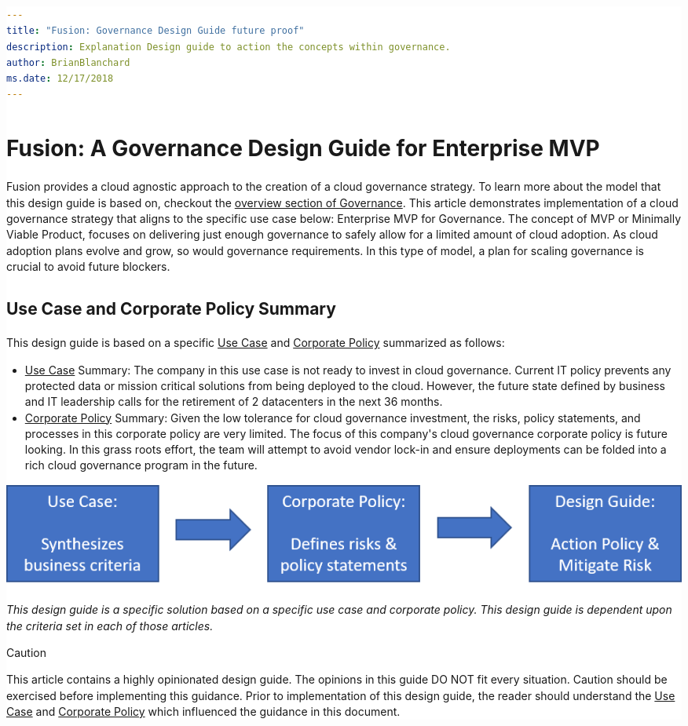 ```yaml
---
title: "Fusion: Governance Design Guide future proof"
description: Explanation Design guide to action the concepts within governance.
author: BrianBlanchard
ms.date: 12/17/2018
---
```


# Fusion: A Governance Design Guide for Enterprise MVP

Fusion provides a cloud agnostic approach to the creation of a cloud governance strategy. To learn more about the model that this design guide is based on, checkout the [overview section of Governance](../../overview.md). This article demonstrates implementation of a cloud governance strategy that aligns to the specific use case below: Enterprise MVP for Governance. The concept of MVP or Minimally Viable Product, focuses on delivering just enough governance to safely allow for a limited amount of cloud adoption. As cloud adoption plans evolve and grow, so would governance requirements. In this type of model, a plan for scaling governance is crucial to avoid future blockers.

## Use Case and Corporate Policy Summary

This design guide is based on a specific [Use Case](./use-case.md) and [Corporate Policy](./corporate-policy.md) summarized as follows:

* [Use Case](./use-case.md) Summary: The company in this use case is not ready to invest in cloud governance. Current IT policy prevents any protected data or mission critical solutions from being deployed to the cloud. However, the future state defined by business and IT leadership calls for the retirement of 2 datacenters in the next 36 months.
* [Corporate Policy](./corporate-policy.md) Summary: Given the low tolerance for cloud governance investment, the risks, policy statements, and processes in this corporate policy are very limited. The focus of this company's cloud governance corporate policy is future looking. In this grass roots effort, the team will attempt to avoid vendor lock-in and ensure deployments can be folded into a rich cloud governance program in the future.

![This design guide is a specific solution based on a specific use case and corporate policy.](../../../_images/governance/design-guide.png)

*This design guide is a specific solution based on a specific use case and corporate policy. This design guide is dependent upon the criteria set in each of those articles.*


> [!CAUTION]
> This article contains a highly opinionated design guide. The opinions in this guide DO NOT fit every situation. Caution should be exercised before implementing this guidance. Prior to implementation of this design guide, the reader should understand the [Use Case](./use-case.md) and [Corporate Policy](./corporate-policy.md) which influenced the guidance in this document.
